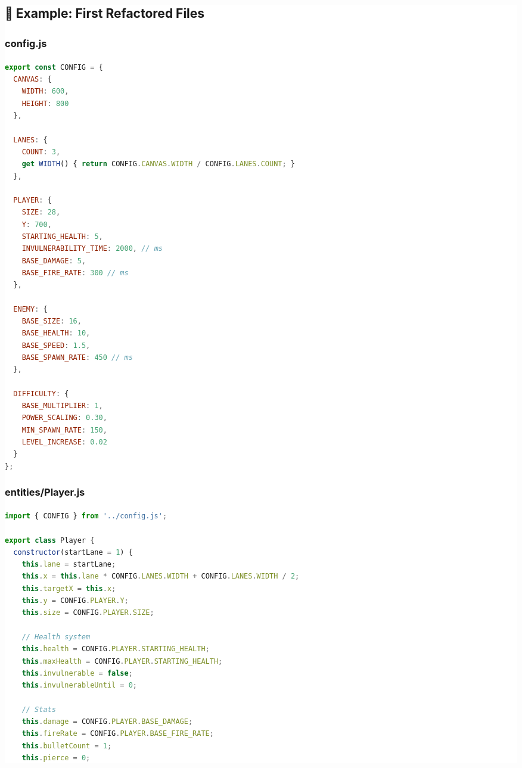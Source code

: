 ## 📝 Example: First Refactored Files

### config.js
```javascript
export const CONFIG = {
  CANVAS: {
    WIDTH: 600,
    HEIGHT: 800
  },
  
  LANES: {
    COUNT: 3,
    get WIDTH() { return CONFIG.CANVAS.WIDTH / CONFIG.LANES.COUNT; }
  },
  
  PLAYER: {
    SIZE: 28,
    Y: 700,
    STARTING_HEALTH: 5,
    INVULNERABILITY_TIME: 2000, // ms
    BASE_DAMAGE: 5,
    BASE_FIRE_RATE: 300 // ms
  },
  
  ENEMY: {
    BASE_SIZE: 16,
    BASE_HEALTH: 10,
    BASE_SPEED: 1.5,
    BASE_SPAWN_RATE: 450 // ms
  },
  
  DIFFICULTY: {
    BASE_MULTIPLIER: 1,
    POWER_SCALING: 0.30,
    MIN_SPAWN_RATE: 150,
    LEVEL_INCREASE: 0.02
  }
};
```

### entities/Player.js
```javascript
import { CONFIG } from '../config.js';

export class Player {
  constructor(startLane = 1) {
    this.lane = startLane;
    this.x = this.lane * CONFIG.LANES.WIDTH + CONFIG.LANES.WIDTH / 2;
    this.targetX = this.x;
    this.y = CONFIG.PLAYER.Y;
    this.size = CONFIG.PLAYER.SIZE;
    
    // Health system
    this.health = CONFIG.PLAYER.STARTING_HEALTH;
    this.maxHealth = CONFIG.PLAYER.STARTING_HEALTH;
    this.invulnerable = false;
    this.invulnerableUntil = 0;
    
    // Stats
    this.damage = CONFIG.PLAYER.BASE_DAMAGE;
    this.fireRate = CONFIG.PLAYER.BASE_FIRE_RATE;
    this.bulletCount = 1;
    this.pierce = 0;
```